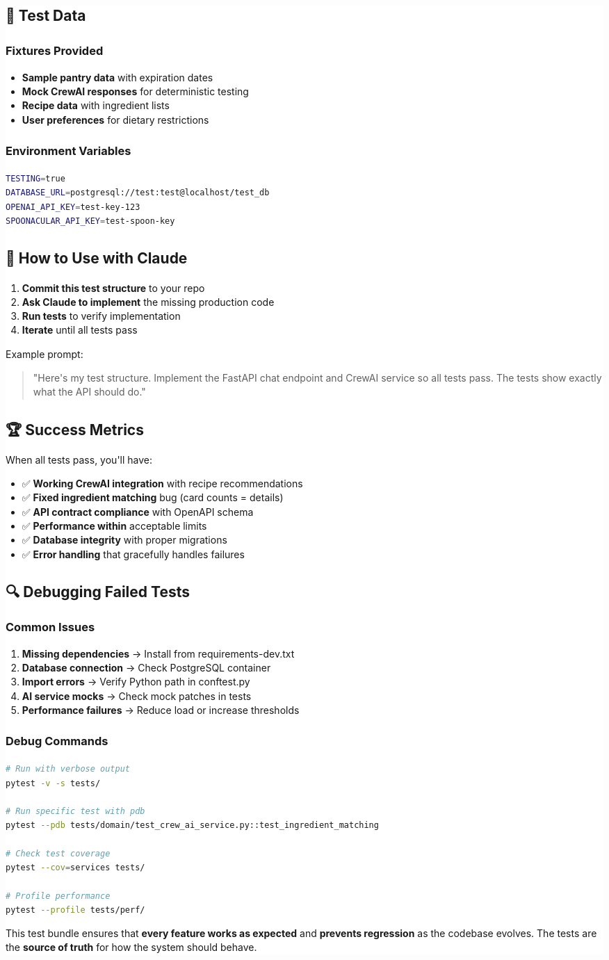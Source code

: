 ## 📝 Test Data

### Fixtures Provided
- **Sample pantry data** with expiration dates
- **Mock CrewAI responses** for deterministic testing
- **Recipe data** with ingredient lists
- **User preferences** for dietary restrictions

### Environment Variables
```bash
TESTING=true
DATABASE_URL=postgresql://test:test@localhost/test_db
OPENAI_API_KEY=test-key-123
SPOONACULAR_API_KEY=test-spoon-key
```

## 🎯 How to Use with Claude

1. **Commit this test structure** to your repo
2. **Ask Claude to implement** the missing production code
3. **Run tests** to verify implementation
4. **Iterate** until all tests pass

Example prompt:
> "Here's my test structure. Implement the FastAPI chat endpoint and CrewAI service so all tests pass. The tests show exactly what the API should do."

## 🏆 Success Metrics

When all tests pass, you'll have:
- ✅ **Working CrewAI integration** with recipe recommendations
- ✅ **Fixed ingredient matching** bug (card counts = details)
- ✅ **API contract compliance** with OpenAPI schema
- ✅ **Performance within** acceptable limits
- ✅ **Database integrity** with proper migrations
- ✅ **Error handling** that gracefully handles failures

## 🔍 Debugging Failed Tests

### Common Issues
1. **Missing dependencies** → Install from requirements-dev.txt
2. **Database connection** → Check PostgreSQL container
3. **Import errors** → Verify Python path in conftest.py
4. **AI service mocks** → Check mock patches in tests
5. **Performance failures** → Reduce load or increase thresholds

### Debug Commands
```bash
# Run with verbose output
pytest -v -s tests/

# Run specific test with pdb
pytest --pdb tests/domain/test_crew_ai_service.py::test_ingredient_matching

# Check test coverage
pytest --cov=services tests/

# Profile performance
pytest --profile tests/perf/
```

This test bundle ensures that **every feature works as expected** and **prevents regression** as the codebase evolves. The tests are the **source of truth** for how the system should behave.